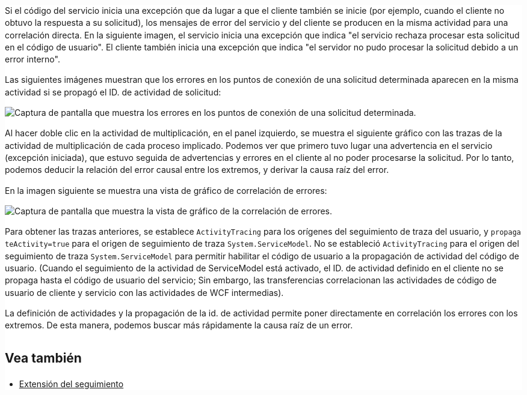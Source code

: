 Si el código del servicio inicia una excepción que da lugar a que el cliente también se inicie (por ejemplo, cuando el cliente no obtuvo la respuesta a su solicitud), los mensajes de error del servicio y del cliente se producen en la misma actividad para una correlación directa. En la siguiente imagen, el servicio inicia una excepción que indica "el servicio rechaza procesar esta solicitud en el código de usuario". El cliente también inicia una excepción que indica "el servidor no pudo procesar la solicitud debido a un error interno".

Las siguientes imágenes muestran que los errores en los puntos de conexión de una solicitud determinada aparecen en la misma actividad si se propagó el ID. de actividad de solicitud:

![Captura de pantalla que muestra los errores en los puntos de conexión de una solicitud determinada.](./media/emitting-user-code-traces/trace-viewer-endpoint-errors.gif)

Al hacer doble clic en la actividad de multiplicación, en el panel izquierdo, se muestra el siguiente gráfico con las trazas de la actividad de multiplicación de cada proceso implicado. Podemos ver que primero tuvo lugar una advertencia en el servicio (excepción iniciada), que estuvo seguida de advertencias y errores en el cliente al no poder procesarse la solicitud. Por lo tanto, podemos deducir la relación del error causal entre los extremos, y derivar la causa raíz del error.

En la imagen siguiente se muestra una vista de gráfico de correlación de errores:

![Captura de pantalla que muestra la vista de gráfico de la correlación de errores.](./media/emitting-user-code-traces/trace-viewer-error-correlation.gif)

Para obtener las trazas anteriores, se establece `ActivityTracing` para los orígenes del seguimiento de traza del usuario, y `propagateActivity=true` para el origen de seguimiento de traza `System.ServiceModel`. No se estableció `ActivityTracing` para el origen del seguimiento de traza `System.ServiceModel` para permitir habilitar el código de usuario a la propagación de actividad del código de usuario. (Cuando el seguimiento de la actividad de ServiceModel está activado, el ID. de actividad definido en el cliente no se propaga hasta el código de usuario del servicio; Sin embargo, las transferencias correlacionan las actividades de código de usuario de cliente y servicio con las actividades de WCF intermedias).

La definición de actividades y la propagación de la id. de actividad permite poner directamente en correlación los errores con los extremos. De esta manera, podemos buscar más rápidamente la causa raíz de un error.

## <a name="see-also"></a>Vea también

- [Extensión del seguimiento](../../samples/extending-tracing.md)
